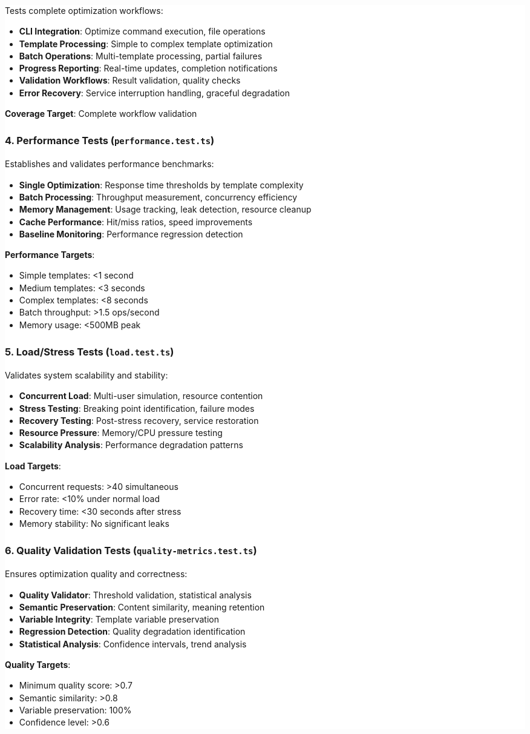 Tests complete optimization workflows:

- **CLI Integration**: Optimize command execution, file operations
- **Template Processing**: Simple to complex template optimization
- **Batch Operations**: Multi-template processing, partial failures
- **Progress Reporting**: Real-time updates, completion notifications
- **Validation Workflows**: Result validation, quality checks
- **Error Recovery**: Service interruption handling, graceful degradation

**Coverage Target**: Complete workflow validation

### 4. Performance Tests (`performance.test.ts`)

Establishes and validates performance benchmarks:

- **Single Optimization**: Response time thresholds by template complexity
- **Batch Processing**: Throughput measurement, concurrency efficiency
- **Memory Management**: Usage tracking, leak detection, resource cleanup
- **Cache Performance**: Hit/miss ratios, speed improvements
- **Baseline Monitoring**: Performance regression detection

**Performance Targets**:
- Simple templates: <1 second
- Medium templates: <3 seconds
- Complex templates: <8 seconds
- Batch throughput: >1.5 ops/second
- Memory usage: <500MB peak

### 5. Load/Stress Tests (`load.test.ts`)

Validates system scalability and stability:

- **Concurrent Load**: Multi-user simulation, resource contention
- **Stress Testing**: Breaking point identification, failure modes
- **Recovery Testing**: Post-stress recovery, service restoration
- **Resource Pressure**: Memory/CPU pressure testing
- **Scalability Analysis**: Performance degradation patterns

**Load Targets**:
- Concurrent requests: >40 simultaneous
- Error rate: <10% under normal load
- Recovery time: <30 seconds after stress
- Memory stability: No significant leaks

### 6. Quality Validation Tests (`quality-metrics.test.ts`)

Ensures optimization quality and correctness:

- **Quality Validator**: Threshold validation, statistical analysis
- **Semantic Preservation**: Content similarity, meaning retention
- **Variable Integrity**: Template variable preservation
- **Regression Detection**: Quality degradation identification
- **Statistical Analysis**: Confidence intervals, trend analysis

**Quality Targets**:
- Minimum quality score: >0.7
- Semantic similarity: >0.8
- Variable preservation: 100%
- Confidence level: >0.6
